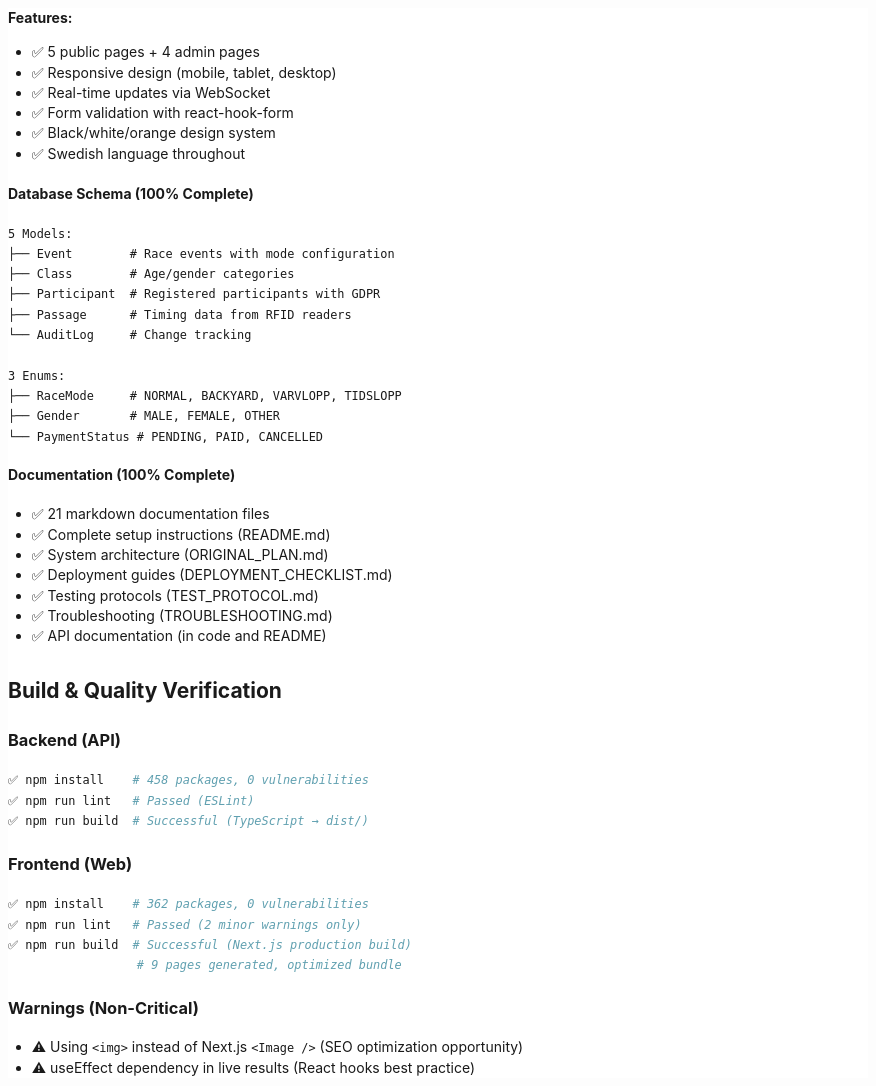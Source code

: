 **Features:**
- ✅ 5 public pages + 4 admin pages
- ✅ Responsive design (mobile, tablet, desktop)
- ✅ Real-time updates via WebSocket
- ✅ Form validation with react-hook-form
- ✅ Black/white/orange design system
- ✅ Swedish language throughout

#### Database Schema (100% Complete)
```
5 Models:
├── Event        # Race events with mode configuration
├── Class        # Age/gender categories
├── Participant  # Registered participants with GDPR
├── Passage      # Timing data from RFID readers
└── AuditLog     # Change tracking

3 Enums:
├── RaceMode     # NORMAL, BACKYARD, VARVLOPP, TIDSLOPP
├── Gender       # MALE, FEMALE, OTHER
└── PaymentStatus # PENDING, PAID, CANCELLED
```

#### Documentation (100% Complete)
- ✅ 21 markdown documentation files
- ✅ Complete setup instructions (README.md)
- ✅ System architecture (ORIGINAL_PLAN.md)
- ✅ Deployment guides (DEPLOYMENT_CHECKLIST.md)
- ✅ Testing protocols (TEST_PROTOCOL.md)
- ✅ Troubleshooting (TROUBLESHOOTING.md)
- ✅ API documentation (in code and README)

## Build & Quality Verification

### Backend (API)
```bash
✅ npm install    # 458 packages, 0 vulnerabilities
✅ npm run lint   # Passed (ESLint)
✅ npm run build  # Successful (TypeScript → dist/)
```

### Frontend (Web)
```bash
✅ npm install    # 362 packages, 0 vulnerabilities
✅ npm run lint   # Passed (2 minor warnings only)
✅ npm run build  # Successful (Next.js production build)
                  # 9 pages generated, optimized bundle
```

### Warnings (Non-Critical)
- ⚠️ Using `<img>` instead of Next.js `<Image />` (SEO optimization opportunity)
- ⚠️ useEffect dependency in live results (React hooks best practice)
